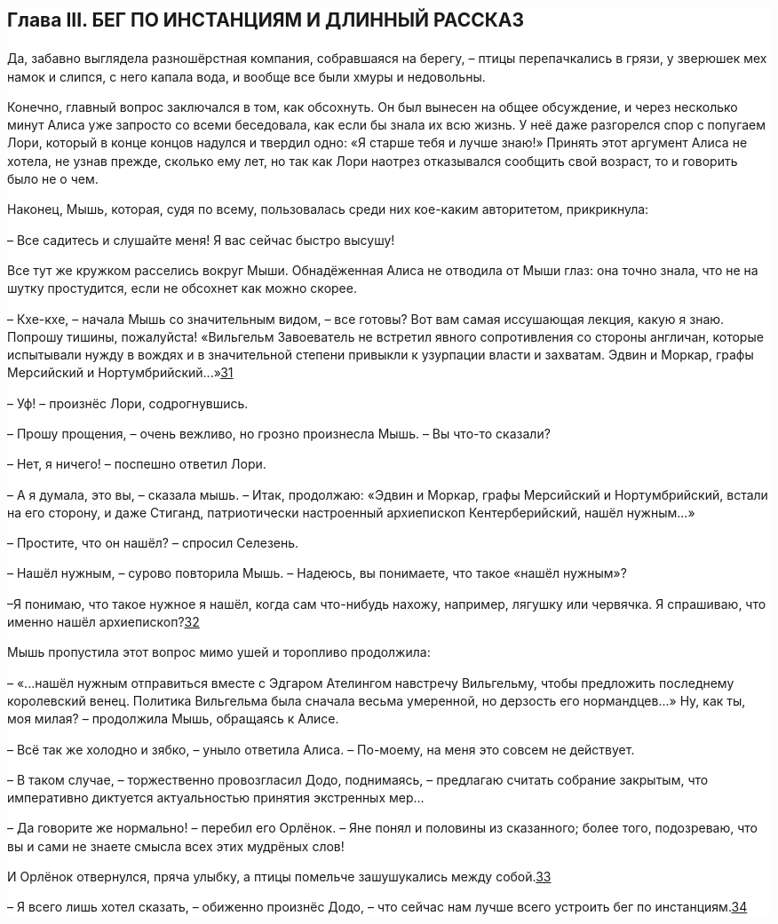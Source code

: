 ## Глава III. БЕГ ПО ИНСТАНЦИЯМ И ДЛИННЫЙ РАССКАЗ

Да, забавно выглядела разношёрстная компания, собравшаяся на берегу, – птицы перепачкались в грязи, у зверюшек мех намок и слипся, с него капала вода, и вообще все были хмуры и недовольны.

Конечно, главный вопрос заключался в том, как обсохнуть. Он был вынесен на общее обсуждение, и через несколько минут Алиса уже запросто со всеми беседовала, как если бы знала их всю жизнь. У неё даже разгорелся спор с попугаем Лори, который в конце концов надулся и твердил одно: «Я старше тебя и лучше знаю!» Принять этот аргумент Алиса не хотела, не узнав прежде, сколько ему лет, но так как Лори наотрез отказывался сообщить свой возраст, то и говорить было не о чем.

Наконец, Мышь, которая, судя по всему, пользовалась среди них кое-каким авторитетом, прикрикнула:

– Все садитесь и слушайте меня! Я вас сейчас быстро высушу!

Все тут же кружком расселись вокруг Мыши. Обнадёженная Алиса не отводила от Мыши глаз: она точно знала, что не на шутку простудится, если не обсохнет как можно скорее.

– Кхе-кхе, – начала Мышь со значительным видом, – все готовы? Вот вам самая иссушающая лекция, какую я знаю. Попрошу тишины, пожалуйста! «Вильгельм Завоеватель не встретил явного сопротивления со стороны англичан, которые испытывали нужду в вождях и в значительной степени привыкли к узурпации власти и захватам. Эдвин и Моркар, графы Мерсийский и Нортумбрийский...»[31](https://wysotsky.com/0011/1049-31.htm#fn_031)

– Уф! – произнёс Лори, содрогнувшись.

– Прошу прощения, – очень вежливо, но грозно произнесла Мышь. – Вы что-то сказали?

– Нет, я ничего! – поспешно ответил Лори.

– А я думала, это вы, – сказала мышь. – Итак, продолжаю: «Эдвин и Моркар, графы Мерсийский и Нортумбрийский, встали на его сторону, и даже Стиганд, патриотически настроенный архиепископ Кентерберийский, нашёл нужным...»

– Простите, что он нашёл? – спросил Селезень.

– Нашёл нужным, – сурово повторила Мышь. – Надеюсь, вы понимаете, что такое «нашёл нужным»?

–Я понимаю, что такое нужное я нашёл, когда сам что-нибудь нахожу, например, лягушку или червячка. Я спрашиваю, что именно нашёл архиепископ?[32](https://wysotsky.com/0011/1049-31.htm#fn_032)

Мышь пропустила этот вопрос мимо ушей и торопливо продолжила:

– «...нашёл нужным отправиться вместе с Эдгаром Ателингом навстречу Вильгельму, чтобы предложить последнему королевский венец. Политика Вильгельма была сначала весьма умеренной, но дерзость его нормандцев...» Ну, как ты, моя милая? – продолжила Мышь, обращаясь к Алисе.

– Всё так же холодно и зябко, – уныло ответила Алиса. – По-моему, на меня это совсем не действует.

– В таком случае, – торжественно провозгласил Додо, поднимаясь, – предлагаю считать собрание закрытым, что императивно диктуется актуальностью принятия экстренных мер...

– Да говорите же нормально! – перебил его Орлёнок. – Яне понял и половины из сказанного; более того, подозреваю, что вы и сами не знаете смысла всех этих мудрёных слов!

И Орлёнок отвернулся, пряча улыбку, а птицы помельче зашушукались между собой.[33](https://wysotsky.com/0011/1049-31.htm#fn_033)

– Я всего лишь хотел сказать, – обиженно произнёс Додо, – что сейчас нам лучше всего устроить бег по инстанциям.[34](https://wysotsky.com/0011/1049-31.htm#fn_034)
